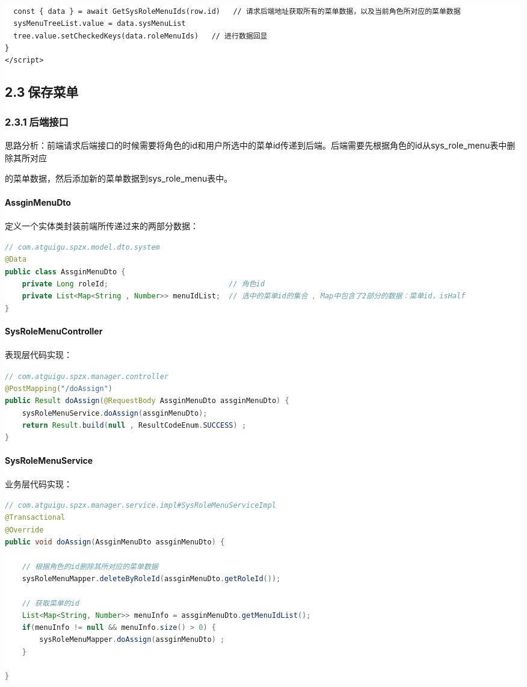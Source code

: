 ```vue
  const { data } = await GetSysRoleMenuIds(row.id)   // 请求后端地址获取所有的菜单数据，以及当前角色所对应的菜单数据
  sysMenuTreeList.value = data.sysMenuList
  tree.value.setCheckedKeys(data.roleMenuIds)   // 进行数据回显
}
</script>
```



## 2.3 保存菜单

### 2.3.1 后端接口

思路分析：前端请求后端接口的时候需要将角色的id和用户所选中的菜单id传递到后端。后端需要先根据角色的id从sys_role_menu表中删除其所对应

的菜单数据，然后添加新的菜单数据到sys_role_menu表中。

#### AssginMenuDto

定义一个实体类封装前端所传递过来的两部分数据：

```java
// com.atguigu.spzx.model.dto.system
@Data
public class AssginMenuDto {
    private Long roleId;							// 角色id
    private List<Map<String , Number>> menuIdList;	// 选中的菜单id的集合 , Map中包含了2部分的数据：菜单id，isHalf
}
```

#### SysRoleMenuController

表现层代码实现：

```java
// com.atguigu.spzx.manager.controller
@PostMapping("/doAssign")
public Result doAssign(@RequestBody AssginMenuDto assginMenuDto) {
    sysRoleMenuService.doAssign(assginMenuDto);
    return Result.build(null , ResultCodeEnum.SUCCESS) ;
}
```

#### SysRoleMenuService

业务层代码实现：

```java
// com.atguigu.spzx.manager.service.impl#SysRoleMenuServiceImpl
@Transactional
@Override
public void doAssign(AssginMenuDto assginMenuDto) {

    // 根据角色的id删除其所对应的菜单数据
    sysRoleMenuMapper.deleteByRoleId(assginMenuDto.getRoleId());

    // 获取菜单的id
    List<Map<String, Number>> menuInfo = assginMenuDto.getMenuIdList();
    if(menuInfo != null && menuInfo.size() > 0) {
        sysRoleMenuMapper.doAssign(assginMenuDto) ;
    }

}
```

